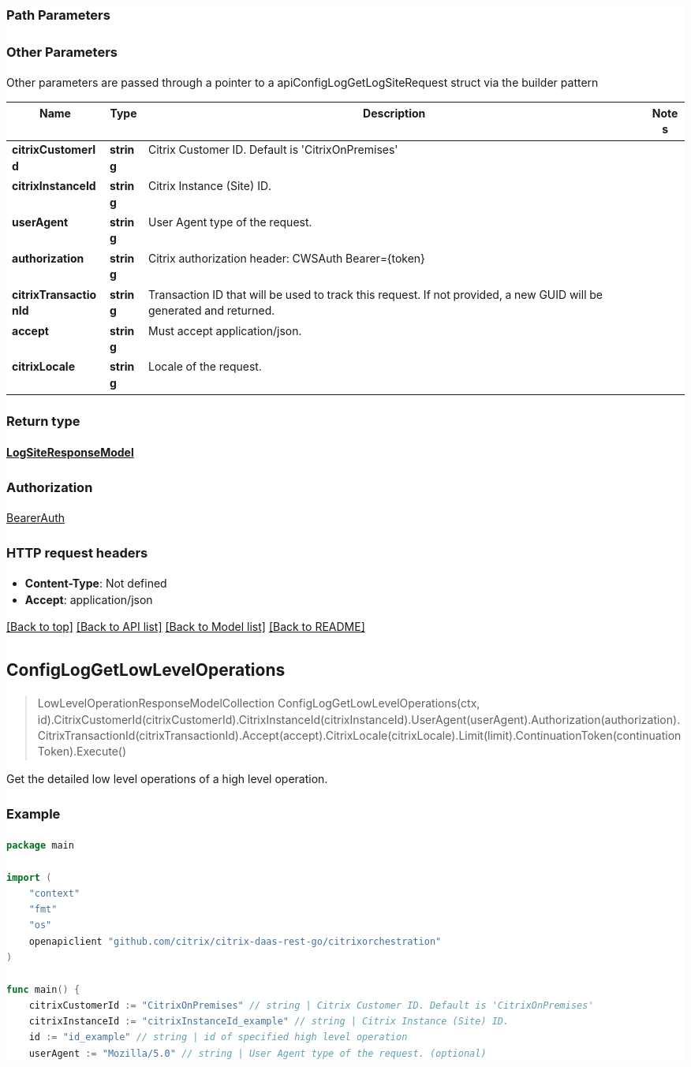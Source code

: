 ### Path Parameters



### Other Parameters

Other parameters are passed through a pointer to a apiConfigLogGetLogSiteRequest struct via the builder pattern


Name | Type | Description  | Notes
------------- | ------------- | ------------- | -------------
 **citrixCustomerId** | **string** | Citrix Customer ID. Default is &#39;CitrixOnPremises&#39; | 
 **citrixInstanceId** | **string** | Citrix Instance (Site) ID. | 
 **userAgent** | **string** | User Agent type of the request. | 
 **authorization** | **string** | Citrix authorization header: CWSAuth Bearer&#x3D;{token} | 
 **citrixTransactionId** | **string** | Transaction ID that will be used to track this request. If not provided, a new GUID will be generated and returned. | 
 **accept** | **string** | Must accept application/json. | 
 **citrixLocale** | **string** | Locale of the request. | 

### Return type

[**LogSiteResponseModel**](LogSiteResponseModel.md)

### Authorization

[BearerAuth](../README.md#BearerAuth)

### HTTP request headers

- **Content-Type**: Not defined
- **Accept**: application/json

[[Back to top]](#) [[Back to API list]](../README.md#documentation-for-api-endpoints)
[[Back to Model list]](../README.md#documentation-for-models)
[[Back to README]](../README.md)


## ConfigLogGetLowLevelOperations

> LowLevelOperationResponseModelCollection ConfigLogGetLowLevelOperations(ctx, id).CitrixCustomerId(citrixCustomerId).CitrixInstanceId(citrixInstanceId).UserAgent(userAgent).Authorization(authorization).CitrixTransactionId(citrixTransactionId).Accept(accept).CitrixLocale(citrixLocale).Limit(limit).ContinuationToken(continuationToken).Execute()

Get the detailed low level operations of a high level operation.

### Example

```go
package main

import (
	"context"
	"fmt"
	"os"
	openapiclient "github.com/citrix/citrix-daas-rest-go/citrixorchestration"
)

func main() {
	citrixCustomerId := "CitrixOnPremises" // string | Citrix Customer ID. Default is 'CitrixOnPremises'
	citrixInstanceId := "citrixInstanceId_example" // string | Citrix Instance (Site) ID.
	id := "id_example" // string | id of specified high level operation
	userAgent := "Mozilla/5.0" // string | User Agent type of the request. (optional)
```